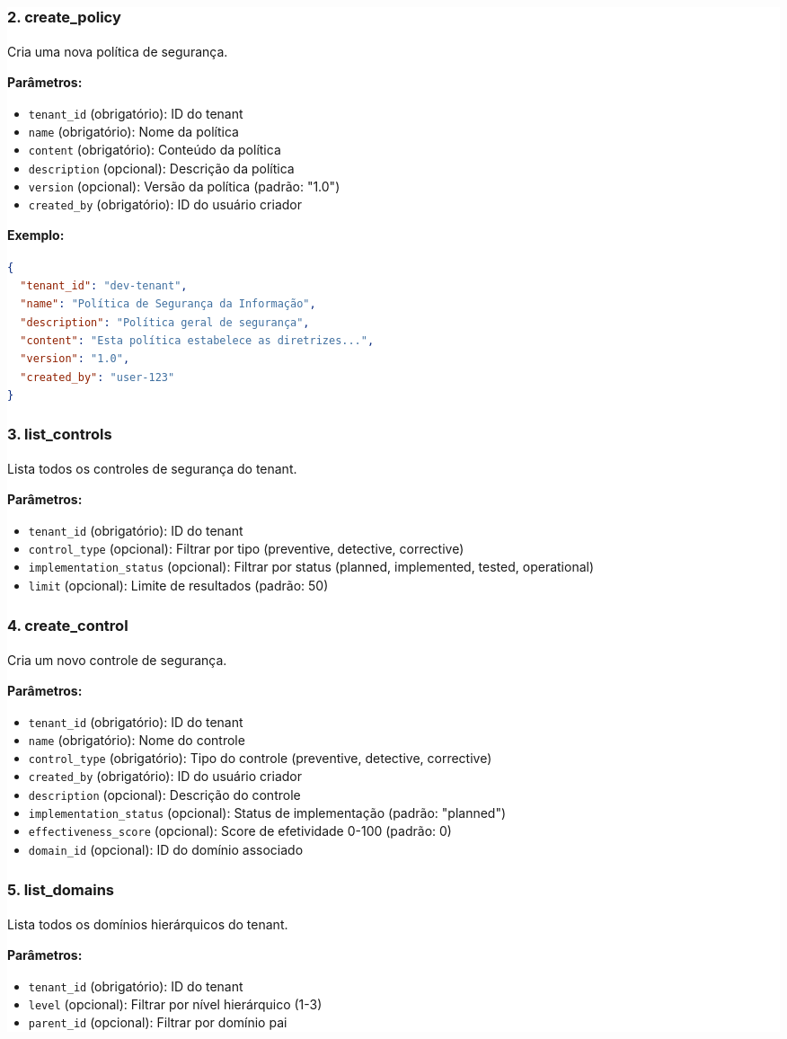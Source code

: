 ### 2. **create_policy**
Cria uma nova política de segurança.

**Parâmetros:**
- `tenant_id` (obrigatório): ID do tenant
- `name` (obrigatório): Nome da política
- `content` (obrigatório): Conteúdo da política
- `description` (opcional): Descrição da política
- `version` (opcional): Versão da política (padrão: "1.0")
- `created_by` (obrigatório): ID do usuário criador

**Exemplo:**
```json
{
  "tenant_id": "dev-tenant",
  "name": "Política de Segurança da Informação",
  "description": "Política geral de segurança",
  "content": "Esta política estabelece as diretrizes...",
  "version": "1.0",
  "created_by": "user-123"
}
```

### 3. **list_controls**
Lista todos os controles de segurança do tenant.

**Parâmetros:**
- `tenant_id` (obrigatório): ID do tenant
- `control_type` (opcional): Filtrar por tipo (preventive, detective, corrective)
- `implementation_status` (opcional): Filtrar por status (planned, implemented, tested, operational)
- `limit` (opcional): Limite de resultados (padrão: 50)

### 4. **create_control**
Cria um novo controle de segurança.

**Parâmetros:**
- `tenant_id` (obrigatório): ID do tenant
- `name` (obrigatório): Nome do controle
- `control_type` (obrigatório): Tipo do controle (preventive, detective, corrective)
- `created_by` (obrigatório): ID do usuário criador
- `description` (opcional): Descrição do controle
- `implementation_status` (opcional): Status de implementação (padrão: "planned")
- `effectiveness_score` (opcional): Score de efetividade 0-100 (padrão: 0)
- `domain_id` (opcional): ID do domínio associado

### 5. **list_domains**
Lista todos os domínios hierárquicos do tenant.

**Parâmetros:**
- `tenant_id` (obrigatório): ID do tenant
- `level` (opcional): Filtrar por nível hierárquico (1-3)
- `parent_id` (opcional): Filtrar por domínio pai
